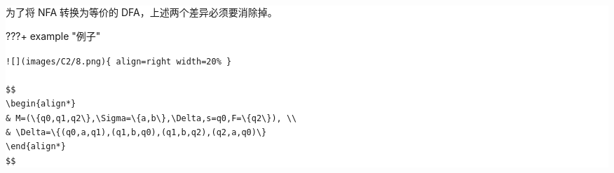 为了将 NFA 转换为等价的 DFA，上述两个差异必须要消除掉。

???+ example "例子"

    ![](images/C2/8.png){ align=right width=20% }

    $$
    \begin{align*}
    & M=(\{q0,q1,q2\},\Sigma=\{a,b\},\Delta,s=q0,F=\{q2\}), \\
    & \Delta=\{(q0,a,q1),(q1,b,q0),(q1,b,q2),(q2,a,q0)\}
    \end{align*}
    $$
